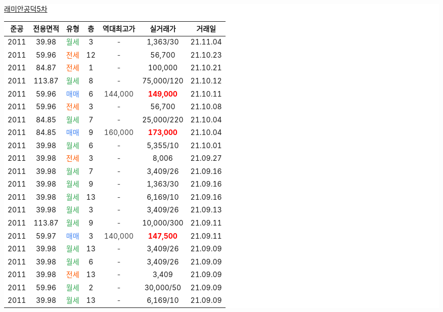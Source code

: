 [래미안공덕5차](https://search.naver.com/search.naver?query=%EB%9E%98%EB%AF%B8%EC%95%88%EA%B3%B5%EB%8D%955%EC%B0%A8)

|준공|전용면적|유형|층|역대최고가|실거래가|거래일|
|:---:|:---:|:---:|:---:|:---:|:---:|:---:|
|2011|39.98|<span style="color:#34A853">월세</span>|3|<span style="color:#444444">-</span>|1,363/30|21.11.04|
|2011|59.96|<span style="color:#FF5A00">전세</span>|12|<span style="color:#444444">-</span>|56,700|21.10.23|
|2011|84.87|<span style="color:#FF5A00">전세</span>|1|<span style="color:#444444">-</span>|100,000|21.10.21|
|2011|113.87|<span style="color:#34A853">월세</span>|8|<span style="color:#444444">-</span>|75,000/120|21.10.12|
|2011|59.96|<span style="color:#4285F3">매매</span>|6|<span style="color:#444444">144,000</span>|<b><span style="color:#FF0000">149,000</span></b>|21.10.11|
|2011|59.96|<span style="color:#FF5A00">전세</span>|3|<span style="color:#444444">-</span>|56,700|21.10.08|
|2011|84.85|<span style="color:#34A853">월세</span>|7|<span style="color:#444444">-</span>|25,000/220|21.10.04|
|2011|84.85|<span style="color:#4285F3">매매</span>|9|<span style="color:#444444">160,000</span>|<b><span style="color:#FF0000">173,000</span></b>|21.10.04|
|2011|39.98|<span style="color:#34A853">월세</span>|6|<span style="color:#444444">-</span>|5,355/10|21.10.01|
|2011|39.98|<span style="color:#FF5A00">전세</span>|3|<span style="color:#444444">-</span>|8,006|21.09.27|
|2011|39.98|<span style="color:#34A853">월세</span>|7|<span style="color:#444444">-</span>|3,409/26|21.09.16|
|2011|39.98|<span style="color:#34A853">월세</span>|9|<span style="color:#444444">-</span>|1,363/30|21.09.16|
|2011|39.98|<span style="color:#34A853">월세</span>|13|<span style="color:#444444">-</span>|6,169/10|21.09.16|
|2011|39.98|<span style="color:#34A853">월세</span>|3|<span style="color:#444444">-</span>|3,409/26|21.09.13|
|2011|113.87|<span style="color:#34A853">월세</span>|9|<span style="color:#444444">-</span>|10,000/300|21.09.11|
|2011|59.97|<span style="color:#4285F3">매매</span>|3|<span style="color:#444444">140,000</span>|<b><span style="color:#FF0000">147,500</span></b>|21.09.11|
|2011|39.98|<span style="color:#34A853">월세</span>|13|<span style="color:#444444">-</span>|3,409/26|21.09.09|
|2011|39.98|<span style="color:#34A853">월세</span>|6|<span style="color:#444444">-</span>|3,409/26|21.09.09|
|2011|39.98|<span style="color:#FF5A00">전세</span>|13|<span style="color:#444444">-</span>|3,409|21.09.09|
|2011|59.96|<span style="color:#34A853">월세</span>|2|<span style="color:#444444">-</span>|30,000/50|21.09.09|
|2011|39.98|<span style="color:#34A853">월세</span>|13|<span style="color:#444444">-</span>|6,169/10|21.09.09|


<script async src="https://pagead2.googlesyndication.com/pagead/js/adsbygoogle.js"></script>

<ins class="adsbygoogle"
     style="display:block"
     data-ad-client="ca-pub-1142216861245946"
     data-ad-slot="4805727019"
     data-ad-format="auto"
     data-full-width-responsive="true"></ins>
<script>
     (adsbygoogle = window.adsbygoogle || []).push({});
</script>
